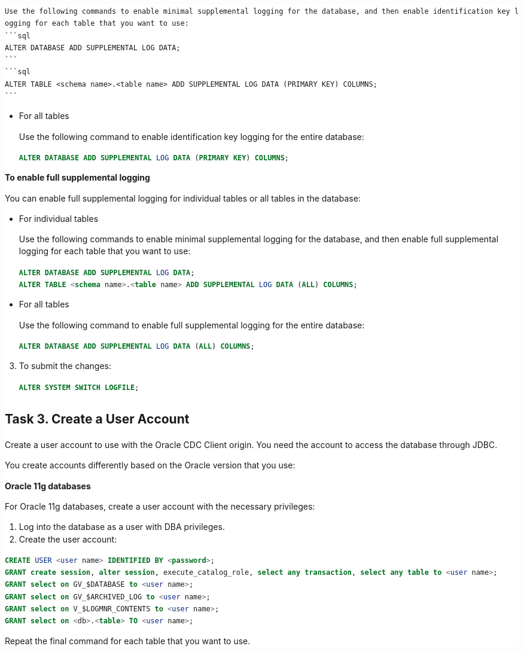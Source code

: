     Use the following commands to enable minimal supplemental logging for the database, and then enable identification key logging for each table that you want to use:
    ```sql
    ALTER DATABASE ADD SUPPLEMENTAL LOG DATA;
    ```
    ```sql
    ALTER TABLE <schema name>.<table name> ADD SUPPLEMENTAL LOG DATA (PRIMARY KEY) COLUMNS;
    ```
* For all tables
  
    Use the following command to enable identification key logging for the entire database:
    ```sql
    ALTER DATABASE ADD SUPPLEMENTAL LOG DATA (PRIMARY KEY) COLUMNS;
    ```

**To enable full supplemental logging**

You can enable full supplemental logging for individual tables or all tables in the database:
* For individual tables

    Use the following commands to enable minimal supplemental logging for the database, and then enable full supplemental logging for each table that you want to use:
    ```sql
    ALTER DATABASE ADD SUPPLEMENTAL LOG DATA;
    ALTER TABLE <schema name>.<table name> ADD SUPPLEMENTAL LOG DATA (ALL) COLUMNS;
    ```
* For all tables

    Use the following command to enable full supplemental logging for the entire database:
    ```sql
    ALTER DATABASE ADD SUPPLEMENTAL LOG DATA (ALL) COLUMNS;
    ```
3. To submit the changes:
    ```sql
    ALTER SYSTEM SWITCH LOGFILE;
    ```
## Task 3. Create a User Account
Create a user account to use with the Oracle CDC Client origin. You need the account to access the database through JDBC.

You create accounts differently based on the Oracle version that you use:


**Oracle 11g databases**

For Oracle 11g databases, create a user account with the necessary privileges:
1. Log into the database as a user with DBA privileges.
2. Create the user account:
```sql
CREATE USER <user name> IDENTIFIED BY <password>;
GRANT create session, alter session, execute_catalog_role, select any transaction, select any table to <user name>;
GRANT select on GV_$DATABASE to <user name>;
GRANT select on GV_$ARCHIVED_LOG to <user name>;
GRANT select on V_$LOGMNR_CONTENTS to <user name>;
GRANT select on <db>.<table> TO <user name>;
```
Repeat the final command for each table that you want to use.
